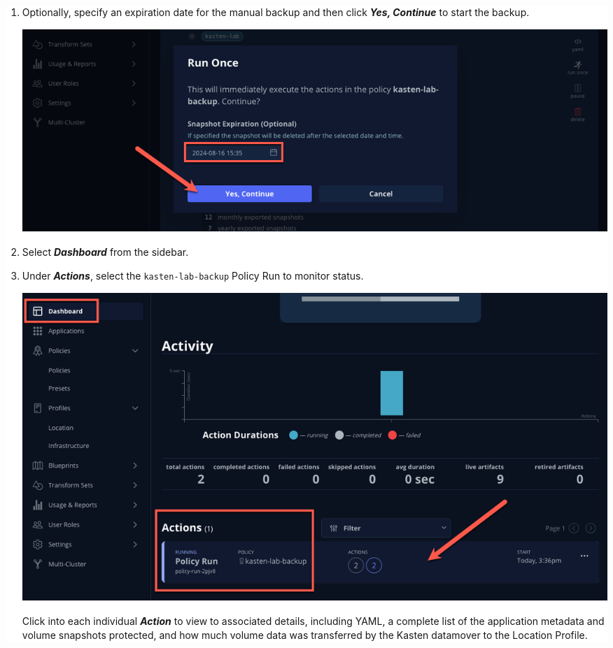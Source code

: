 1. Optionally, specify an expiration date for the manual backup and then click ***Yes, Continue*** to start the backup.

    ![](static/backup-restore/16.png)

1. Select ***Dashboard*** from the sidebar.

1. Under ***Actions***, select the `kasten-lab-backup` Policy Run to monitor status.

    ![](static/backup-restore/17.png)

   Click into each individual ***Action*** to view to associated details, including YAML, a complete list of the application metadata and volume snapshots protected, and how much volume data was transferred by the Kasten datamover to the Location Profile.
